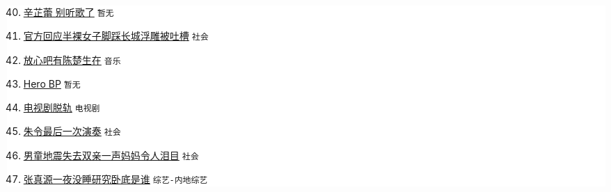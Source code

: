 40. [辛芷蕾 别听歌了](https://m.weibo.cn/search?containerid=100103type%3D1%26t%3D10%26q%3D%E8%BE%9B%E8%8A%B7%E8%95%BE+%E5%88%AB%E5%90%AC%E6%AD%8C%E4%BA%86&stream_entry_id=31&isnewpage=1&extparam=seat%3D1%26band_rank%3D39%26flag%3D1%26filter_type%3Drealtimehot%26stream_entry_id%3D31%26c_type%3D31%26dgr%3D0%26cate%3D5001%26lcate%3D5001%26q%3D%25E8%25BE%259B%25E8%258A%25B7%25E8%2595%25BE%2520%25E5%2588%25AB%25E5%2590%25AC%25E6%25AD%258C%25E4%25BA%2586%26realpos%3D39%26pos%3D38%26display_time%3D1703319043%26pre_seqid%3D170331904388402038886) `暂无` 

41. [官方回应半裸女子脚踩长城浮雕被吐槽](https://m.weibo.cn/search?containerid=100103type%3D1%26t%3D10%26q%3D%23%E5%AE%98%E6%96%B9%E5%9B%9E%E5%BA%94%E5%8D%8A%E8%A3%B8%E5%A5%B3%E5%AD%90%E8%84%9A%E8%B8%A9%E9%95%BF%E5%9F%8E%E6%B5%AE%E9%9B%95%E8%A2%AB%E5%90%90%E6%A7%BD%23&stream_entry_id=31&isnewpage=1&extparam=seat%3D1%26band_rank%3D40%26flag%3D0%26filter_type%3Drealtimehot%26stream_entry_id%3D31%26c_type%3D31%26dgr%3D0%26cate%3D5001%26lcate%3D5001%26q%3D%2523%25E5%25AE%2598%25E6%2596%25B9%25E5%259B%259E%25E5%25BA%2594%25E5%258D%258A%25E8%25A3%25B8%25E5%25A5%25B3%25E5%25AD%2590%25E8%2584%259A%25E8%25B8%25A9%25E9%2595%25BF%25E5%259F%258E%25E6%25B5%25AE%25E9%259B%2595%25E8%25A2%25AB%25E5%2590%2590%25E6%25A7%25BD%2523%26realpos%3D40%26pos%3D39%26display_time%3D1703319043%26pre_seqid%3D170331904388402038886) `社会` 

42. [放心吧有陈楚生在](https://m.weibo.cn/search?containerid=100103type%3D1%26t%3D10%26q%3D%23%E6%94%BE%E5%BF%83%E5%90%A7%E6%9C%89%E9%99%88%E6%A5%9A%E7%94%9F%E5%9C%A8%23&stream_entry_id=31&isnewpage=1&extparam=seat%3D1%26band_rank%3D41%26flag%3D0%26filter_type%3Drealtimehot%26stream_entry_id%3D31%26c_type%3D31%26dgr%3D0%26cate%3D5001%26lcate%3D5001%26q%3D%2523%25E6%2594%25BE%25E5%25BF%2583%25E5%2590%25A7%25E6%259C%2589%25E9%2599%2588%25E6%25A5%259A%25E7%2594%259F%25E5%259C%25A8%2523%26realpos%3D41%26adid%3D215479%26pos%3D40%26display_time%3D1703319043%26pre_seqid%3D170331904388402038886) `音乐` 

43. [Hero BP](https://m.weibo.cn/search?containerid=100103type%3D1%26t%3D10%26q%3DHero+BP&stream_entry_id=31&isnewpage=1&extparam=seat%3D1%26band_rank%3D42%26flag%3D1%26filter_type%3Drealtimehot%26stream_entry_id%3D31%26c_type%3D31%26dgr%3D0%26cate%3D5001%26lcate%3D5001%26q%3DHero%2520BP%26realpos%3D42%26pos%3D41%26display_time%3D1703319043%26pre_seqid%3D170331904388402038886) `暂无` 

44. [电视剧脱轨](https://m.weibo.cn/search?containerid=100103type%3D1%26t%3D10%26q%3D%E7%94%B5%E8%A7%86%E5%89%A7%E8%84%B1%E8%BD%A8&stream_entry_id=31&isnewpage=1&extparam=seat%3D1%26band_rank%3D43%26flag%3D1%26filter_type%3Drealtimehot%26stream_entry_id%3D31%26c_type%3D31%26dgr%3D0%26cate%3D5001%26lcate%3D5001%26q%3D%25E7%2594%25B5%25E8%25A7%2586%25E5%2589%25A7%25E8%2584%25B1%25E8%25BD%25A8%26realpos%3D43%26pos%3D42%26display_time%3D1703319043%26pre_seqid%3D170331904388402038886) `电视剧` 

45. [朱令最后一次演奏](https://m.weibo.cn/search?containerid=100103type%3D1%26t%3D10%26q%3D%23%E6%9C%B1%E4%BB%A4%E6%9C%80%E5%90%8E%E4%B8%80%E6%AC%A1%E6%BC%94%E5%A5%8F%23&stream_entry_id=31&isnewpage=1&extparam=seat%3D1%26band_rank%3D44%26flag%3D1%26filter_type%3Drealtimehot%26stream_entry_id%3D31%26c_type%3D31%26dgr%3D0%26cate%3D5001%26lcate%3D5001%26q%3D%2523%25E6%259C%25B1%25E4%25BB%25A4%25E6%259C%2580%25E5%2590%258E%25E4%25B8%2580%25E6%25AC%25A1%25E6%25BC%2594%25E5%25A5%258F%2523%26realpos%3D44%26pos%3D43%26display_time%3D1703319043%26pre_seqid%3D170331904388402038886) `社会` 

46. [男童地震失去双亲一声妈妈令人泪目](https://m.weibo.cn/search?containerid=100103type%3D1%26t%3D10%26q%3D%23%E7%94%B7%E7%AB%A5%E5%9C%B0%E9%9C%87%E5%A4%B1%E5%8E%BB%E5%8F%8C%E4%BA%B2%E4%B8%80%E5%A3%B0%E5%A6%88%E5%A6%88%E4%BB%A4%E4%BA%BA%E6%B3%AA%E7%9B%AE%23&stream_entry_id=31&isnewpage=1&extparam=seat%3D1%26band_rank%3D45%26flag%3D32768%26filter_type%3Drealtimehot%26stream_entry_id%3D31%26c_type%3D31%26dgr%3D0%26cate%3D5001%26lcate%3D5001%26q%3D%2523%25E7%2594%25B7%25E7%25AB%25A5%25E5%259C%25B0%25E9%259C%2587%25E5%25A4%25B1%25E5%258E%25BB%25E5%258F%258C%25E4%25BA%25B2%25E4%25B8%2580%25E5%25A3%25B0%25E5%25A6%2588%25E5%25A6%2588%25E4%25BB%25A4%25E4%25BA%25BA%25E6%25B3%25AA%25E7%259B%25AE%2523%26realpos%3D45%26pos%3D44%26display_time%3D1703319043%26pre_seqid%3D170331904388402038886) `社会` 

47. [张真源一夜没睡研究卧底是谁](https://m.weibo.cn/search?containerid=100103type%3D1%26t%3D10%26q%3D%23%E5%BC%A0%E7%9C%9F%E6%BA%90%E4%B8%80%E5%A4%9C%E6%B2%A1%E7%9D%A1%E7%A0%94%E7%A9%B6%E5%8D%A7%E5%BA%95%E6%98%AF%E8%B0%81%23&stream_entry_id=31&isnewpage=1&extparam=seat%3D1%26band_rank%3D46%26flag%3D1%26filter_type%3Drealtimehot%26stream_entry_id%3D31%26c_type%3D31%26dgr%3D0%26cate%3D5001%26lcate%3D5001%26q%3D%2523%25E5%25BC%25A0%25E7%259C%259F%25E6%25BA%2590%25E4%25B8%2580%25E5%25A4%259C%25E6%25B2%25A1%25E7%259D%25A1%25E7%25A0%2594%25E7%25A9%25B6%25E5%258D%25A7%25E5%25BA%2595%25E6%2598%25AF%25E8%25B0%2581%2523%26realpos%3D46%26pos%3D45%26display_time%3D1703319043%26pre_seqid%3D170331904388402038886) `综艺-内地综艺` 
